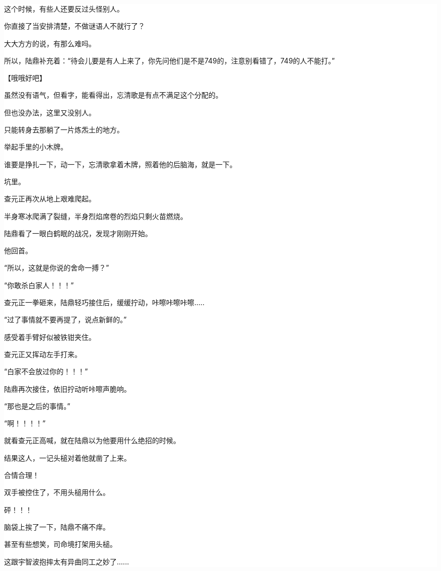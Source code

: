 这个时候，有些人还要反过头怪别人。

你直接了当安排清楚，不做谜语人不就行了？

大大方方的说，有那么难吗。

所以，陆鼎补充着：“待会儿要是有人上来了，你先问他们是不是749的，注意别看错了，749的人不能打。”

【哦哦好吧】

虽然没有语气，但看字，能看得出，忘清歌是有点不满足这个分配的。

但也没办法，这里又没别人。

只能转身去那躺了一片炼炁土的地方。

举起手里的小木牌。

谁要是挣扎一下，动一下，忘清歌拿着木牌，照着他的后脑海，就是一下。

坑里。

查元正再次从地上艰难爬起。

半身寒冰爬满了裂缝，半身烈焰席卷的烈焰只剩火苗燃烧。

陆鼎看了一眼白鹤眠的战况，发现才刚刚开始。

他回首。

“所以，这就是你说的舍命一搏？”

“你敢杀白家人！！！”

查元正一拳砸来，陆鼎轻巧接住后，缓缓拧动，咔嚓咔嚓咔嚓.....

“过了事情就不要再提了，说点新鲜的。”

感受着手臂好似被铁钳夹住。

查元正又挥动左手打来。

“白家不会放过你的！！！”

陆鼎再次接住，依旧拧动听咔嚓声脆响。

“那也是之后的事情。”

“啊！！！！”

就看查元正高喊，就在陆鼎以为他要用什么绝招的时候。

结果这人，一记头槌对着他就凿了上来。

合情合理！

双手被控住了，不用头槌用什么。

砰！！！

脑袋上挨了一下，陆鼎不痛不痒。

甚至有些想笑，司命境打架用头槌。

这跟宇智波抱摔太有异曲同工之妙了......
